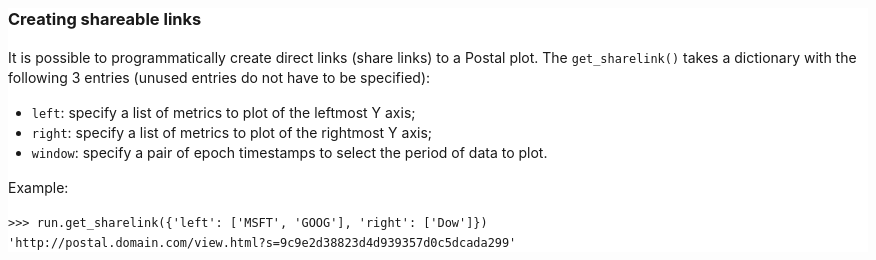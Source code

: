 ### Creating shareable links

It is possible to programmatically create direct links (share links) to a Postal
plot. The `get_sharelink()` takes a dictionary with the following 3 entries
(unused entries do not have to be specified):

* `left`: specify a list of metrics to plot of the leftmost Y axis;
* `right`: specify a list of metrics to plot of the rightmost Y axis;
* `window`: specify a pair of epoch timestamps to select the period of data to
  plot.

Example:

```
>>> run.get_sharelink({'left': ['MSFT', 'GOOG'], 'right': ['Dow']})
'http://postal.domain.com/view.html?s=9c9e2d38823d4d939357d0c5dcada299'
```

